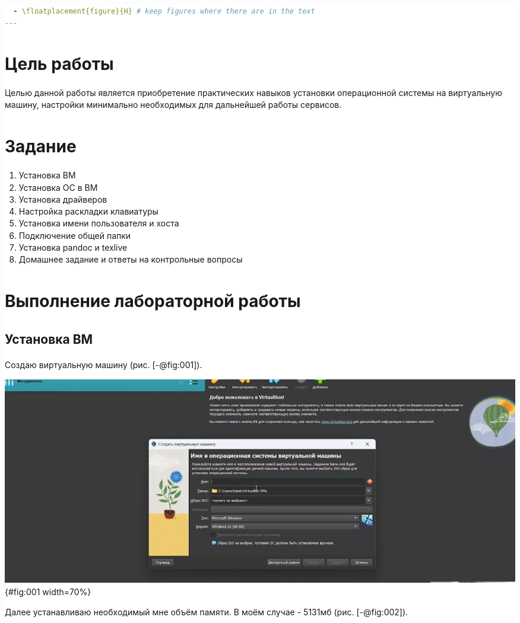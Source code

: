 ```yaml
  - \floatplacement{figure}{H} # keep figures where there are in the text
---
```


# Цель работы

Целью данной работы является приобретение практических навыков установки операционной системы на виртуальную машину, настройки минимально необходимых для дальнейшей работы сервисов.

# Задание

1. Установка ВМ
2. Установка ОС в ВМ
3. Установка драйверов
4. Настройка раскладки клавиатуры
5. Установка имени пользователя и хоста
6. Подключение общей папки
7. Установка pandoc и texlive
8. Домашнее задание и ответы на контрольные вопросы

# Выполнение лабораторной работы

## Установка ВМ

Cоздаю виртуальную машину (рис. [-@fig:001]).

![Окно создания ВМ](image/1.png){#fig:001 width=70%}

Далее устанавливаю необходимый мне объём памяти. В моём случае - 5131мб (рис. [-@fig:002]).
